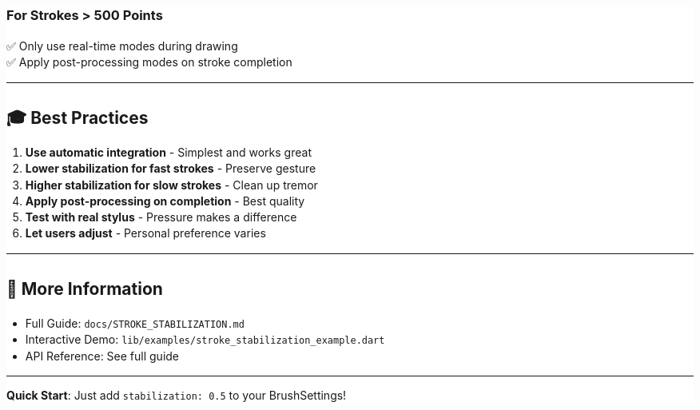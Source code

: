 ### For Strokes > 500 Points
✅ Only use real-time modes during drawing  
✅ Apply post-processing modes on stroke completion

---

## 🎓 Best Practices

1. **Use automatic integration** - Simplest and works great
2. **Lower stabilization for fast strokes** - Preserve gesture
3. **Higher stabilization for slow strokes** - Clean up tremor
4. **Apply post-processing on completion** - Best quality
5. **Test with real stylus** - Pressure makes a difference
6. **Let users adjust** - Personal preference varies

---

## 🔗 More Information

- Full Guide: `docs/STROKE_STABILIZATION.md`
- Interactive Demo: `lib/examples/stroke_stabilization_example.dart`
- API Reference: See full guide

---

**Quick Start**: Just add `stabilization: 0.5` to your BrushSettings!

